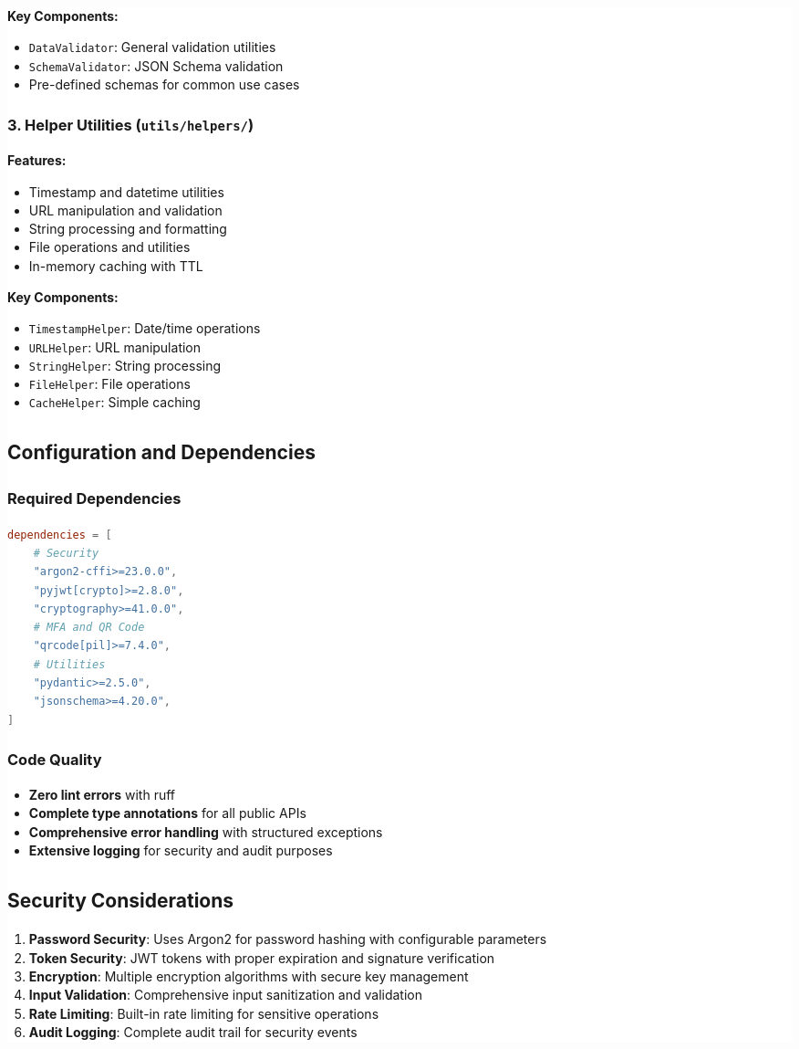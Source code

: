 **Key Components:**
- `DataValidator`: General validation utilities
- `SchemaValidator`: JSON Schema validation
- Pre-defined schemas for common use cases

### 3. Helper Utilities (`utils/helpers/`)

**Features:**
- Timestamp and datetime utilities
- URL manipulation and validation
- String processing and formatting
- File operations and utilities
- In-memory caching with TTL

**Key Components:**
- `TimestampHelper`: Date/time operations
- `URLHelper`: URL manipulation
- `StringHelper`: String processing
- `FileHelper`: File operations
- `CacheHelper`: Simple caching

## Configuration and Dependencies

### Required Dependencies
```toml
dependencies = [
    # Security
    "argon2-cffi>=23.0.0",
    "pyjwt[crypto]>=2.8.0",
    "cryptography>=41.0.0",
    # MFA and QR Code
    "qrcode[pil]>=7.4.0",
    # Utilities
    "pydantic>=2.5.0",
    "jsonschema>=4.20.0",
]
```

### Code Quality
- **Zero lint errors** with ruff
- **Complete type annotations** for all public APIs
- **Comprehensive error handling** with structured exceptions
- **Extensive logging** for security and audit purposes

## Security Considerations

1. **Password Security**: Uses Argon2 for password hashing with configurable parameters
2. **Token Security**: JWT tokens with proper expiration and signature verification
3. **Encryption**: Multiple encryption algorithms with secure key management
4. **Input Validation**: Comprehensive input sanitization and validation
5. **Rate Limiting**: Built-in rate limiting for sensitive operations
6. **Audit Logging**: Complete audit trail for security events
